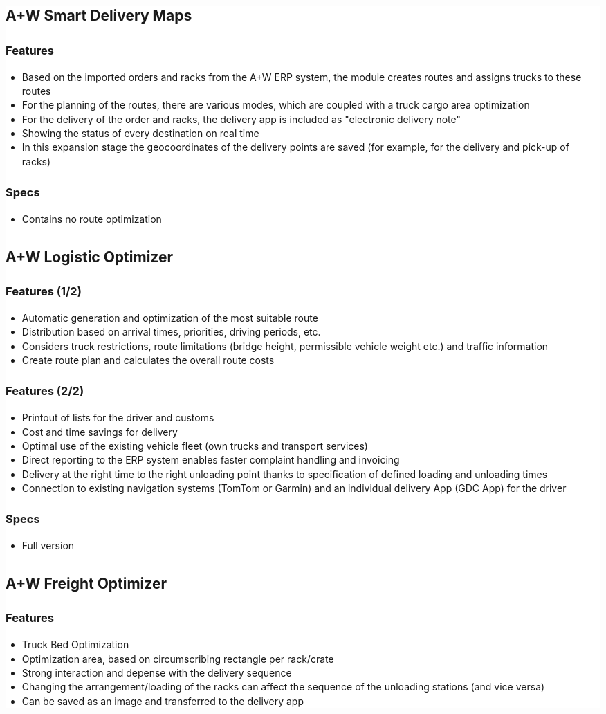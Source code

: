 ## A+W Smart Delivery Maps

### Features
- Based on the imported orders and racks from the A+W ERP system, the module creates routes and assigns trucks to these routes
- For the planning of the routes, there are various modes, which are coupled with a truck cargo area optimization
- For the delivery of the order and racks, the delivery app is included as "electronic delivery note"
- Showing the status of every destination on real time
- In this expansion stage the geocoordinates of the delivery points are saved (for example, for the delivery and pick-up of racks)

### Specs
- Contains no route optimization

## A+W Logistic Optimizer

### Features (1/2)
- Automatic generation and optimization of the most suitable route
- Distribution based on arrival times, priorities, driving periods, etc.
- Considers truck restrictions, route limitations (bridge height, permissible vehicle weight etc.) and traffic information
- Create route plan and calculates the overall route costs

### Features (2/2)
- Printout of lists for the driver and customs
- Cost and time savings for delivery
- Optimal use of the existing vehicle fleet (own trucks and transport services)
- Direct reporting to the ERP system enables faster complaint handling and invoicing
- Delivery at the right time to the right unloading point thanks to specification of defined loading and unloading times
- Connection to existing navigation systems (TomTom or Garmin) and an individual delivery App (GDC App) for the driver

### Specs
- Full version

## A+W Freight Optimizer

### Features
- Truck Bed Optimization
- Optimization area, based on circumscribing rectangle per rack/crate
- Strong interaction and depense with the delivery sequence
- Changing the arrangement/loading of the racks can affect the sequence of the unloading stations (and vice versa)
- Can be saved as an image and transferred to the delivery app
